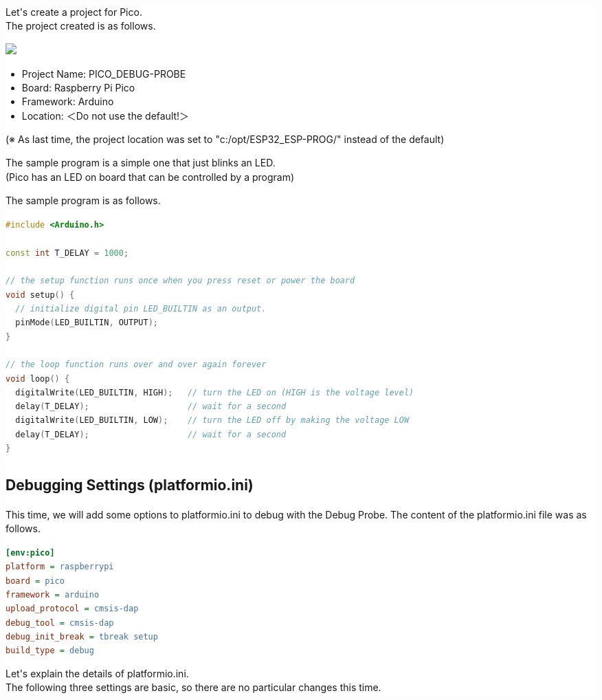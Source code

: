 Let's create a project for Pico.  
The project created is as follows.  

![](https://gyazo.com/fa34688533017cfe8f1ddda69c6b503b.png)

- Project Name: PICO_DEBUG-PROBE
- Board: Raspberry Pi Pico
- Framework: Arduino
- Location: ＜Do not use the default!＞

(※ As last time, the project location was set to "c:/opt/ESP32_ESP-PROG/" instead of the default)

The sample program is a simple one that just blinks an LED.  
(Pico has an LED on board that can be controlled by a program)  

The sample program is as follows.  

```cpp
#include <Arduino.h>

const int T_DELAY = 1000;

// the setup function runs once when you press reset or power the board
void setup() {
  // initialize digital pin LED_BUILTIN as an output.
  pinMode(LED_BUILTIN, OUTPUT);
}

// the loop function runs over and over again forever
void loop() {
  digitalWrite(LED_BUILTIN, HIGH);   // turn the LED on (HIGH is the voltage level)
  delay(T_DELAY);                    // wait for a second
  digitalWrite(LED_BUILTIN, LOW);    // turn the LED off by making the voltage LOW
  delay(T_DELAY);                    // wait for a second
}
```

## Debugging Settings (platformio.ini)

This time, we will add some options to platformio.ini to debug with the Debug Probe.
The content of the platformio.ini file was as follows.  

```ini
[env:pico]
platform = raspberrypi
board = pico
framework = arduino
upload_protocol = cmsis-dap
debug_tool = cmsis-dap
debug_init_break = tbreak setup
build_type = debug
```

Let's explain the details of platformio.ini.  
The following three settings are basic, so there are no particular changes this time.
